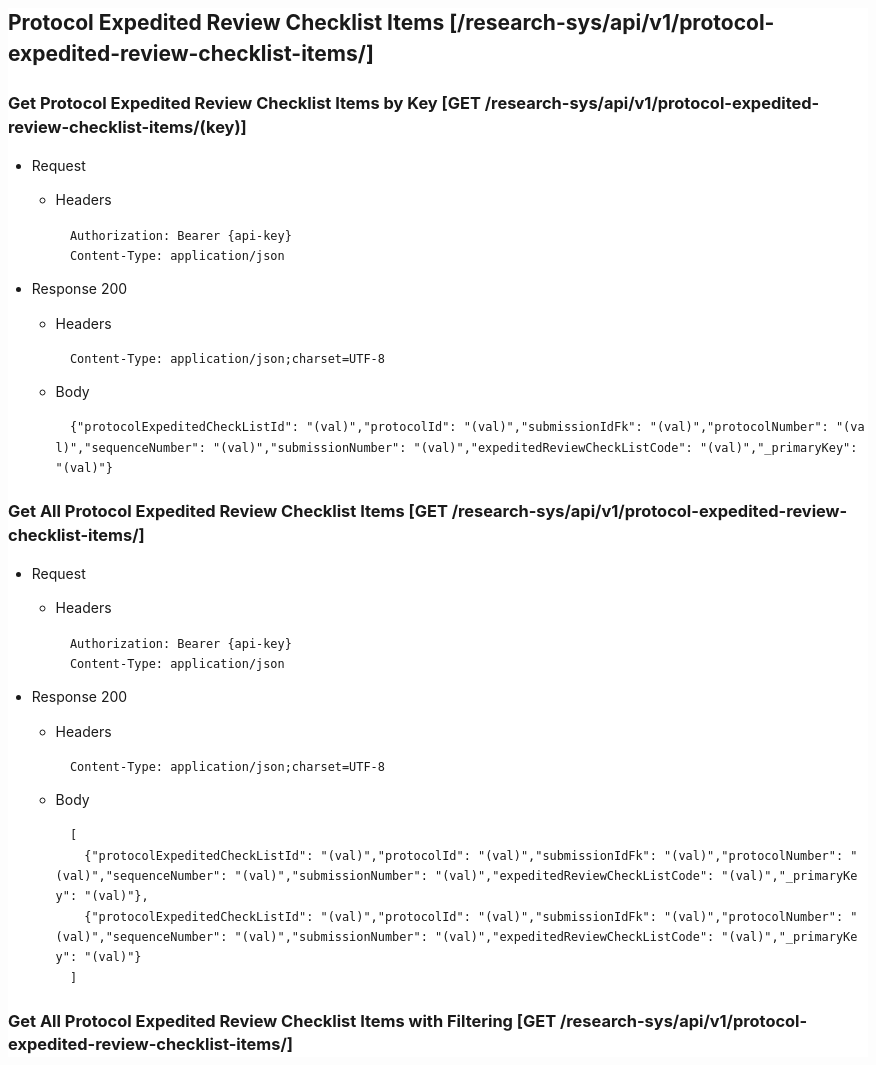 ## Protocol Expedited Review Checklist Items [/research-sys/api/v1/protocol-expedited-review-checklist-items/]

### Get Protocol Expedited Review Checklist Items by Key [GET /research-sys/api/v1/protocol-expedited-review-checklist-items/(key)]
	 
+ Request

    + Headers

            Authorization: Bearer {api-key}
            Content-Type: application/json

+ Response 200
    + Headers

            Content-Type: application/json;charset=UTF-8

    + Body
    
            {"protocolExpeditedCheckListId": "(val)","protocolId": "(val)","submissionIdFk": "(val)","protocolNumber": "(val)","sequenceNumber": "(val)","submissionNumber": "(val)","expeditedReviewCheckListCode": "(val)","_primaryKey": "(val)"}

### Get All Protocol Expedited Review Checklist Items [GET /research-sys/api/v1/protocol-expedited-review-checklist-items/]
	 
+ Request

    + Headers

            Authorization: Bearer {api-key}
            Content-Type: application/json

+ Response 200
    + Headers

            Content-Type: application/json;charset=UTF-8

    + Body
    
            [
              {"protocolExpeditedCheckListId": "(val)","protocolId": "(val)","submissionIdFk": "(val)","protocolNumber": "(val)","sequenceNumber": "(val)","submissionNumber": "(val)","expeditedReviewCheckListCode": "(val)","_primaryKey": "(val)"},
              {"protocolExpeditedCheckListId": "(val)","protocolId": "(val)","submissionIdFk": "(val)","protocolNumber": "(val)","sequenceNumber": "(val)","submissionNumber": "(val)","expeditedReviewCheckListCode": "(val)","_primaryKey": "(val)"}
            ]

### Get All Protocol Expedited Review Checklist Items with Filtering [GET /research-sys/api/v1/protocol-expedited-review-checklist-items/]
    